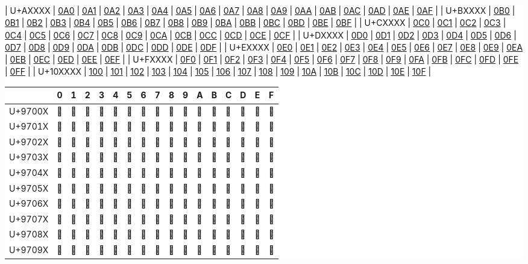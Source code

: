 |  U+AXXXX | [0A0](./U+0A0000-0A0FFF.md) | [0A1](./U+0A1000-0A1FFF.md) | [0A2](./U+0A2000-0A2FFF.md) | [0A3](./U+0A3000-0A3FFF.md) | [0A4](./U+0A4000-0A4FFF.md) | [0A5](./U+0A5000-0A5FFF.md) | [0A6](./U+0A6000-0A6FFF.md) | [0A7](./U+0A7000-0A7FFF.md) | [0A8](./U+0A8000-0A8FFF.md) | [0A9](./U+0A9000-0A9FFF.md) | [0AA](./U+0AA000-0AAFFF.md) | [0AB](./U+0AB000-0ABFFF.md) | [0AC](./U+0AC000-0ACFFF.md) | [0AD](./U+0AD000-0ADFFF.md) | [0AE](./U+0AE000-0AEFFF.md) | [0AF](./U+0AF000-0AFFFF.md) |
|  U+BXXXX | [0B0](./U+0B0000-0B0FFF.md) | [0B1](./U+0B1000-0B1FFF.md) | [0B2](./U+0B2000-0B2FFF.md) | [0B3](./U+0B3000-0B3FFF.md) | [0B4](./U+0B4000-0B4FFF.md) | [0B5](./U+0B5000-0B5FFF.md) | [0B6](./U+0B6000-0B6FFF.md) | [0B7](./U+0B7000-0B7FFF.md) | [0B8](./U+0B8000-0B8FFF.md) | [0B9](./U+0B9000-0B9FFF.md) | [0BA](./U+0BA000-0BAFFF.md) | [0BB](./U+0BB000-0BBFFF.md) | [0BC](./U+0BC000-0BCFFF.md) | [0BD](./U+0BD000-0BDFFF.md) | [0BE](./U+0BE000-0BEFFF.md) | [0BF](./U+0BF000-0BFFFF.md) |
|  U+CXXXX | [0C0](./U+0C0000-0C0FFF.md) | [0C1](./U+0C1000-0C1FFF.md) | [0C2](./U+0C2000-0C2FFF.md) | [0C3](./U+0C3000-0C3FFF.md) | [0C4](./U+0C4000-0C4FFF.md) | [0C5](./U+0C5000-0C5FFF.md) | [0C6](./U+0C6000-0C6FFF.md) | [0C7](./U+0C7000-0C7FFF.md) | [0C8](./U+0C8000-0C8FFF.md) | [0C9](./U+0C9000-0C9FFF.md) | [0CA](./U+0CA000-0CAFFF.md) | [0CB](./U+0CB000-0CBFFF.md) | [0CC](./U+0CC000-0CCFFF.md) | [0CD](./U+0CD000-0CDFFF.md) | [0CE](./U+0CE000-0CEFFF.md) | [0CF](./U+0CF000-0CFFFF.md) |
|  U+DXXXX | [0D0](./U+0D0000-0D0FFF.md) | [0D1](./U+0D1000-0D1FFF.md) | [0D2](./U+0D2000-0D2FFF.md) | [0D3](./U+0D3000-0D3FFF.md) | [0D4](./U+0D4000-0D4FFF.md) | [0D5](./U+0D5000-0D5FFF.md) | [0D6](./U+0D6000-0D6FFF.md) | [0D7](./U+0D7000-0D7FFF.md) | [0D8](./U+0D8000-0D8FFF.md) | [0D9](./U+0D9000-0D9FFF.md) | [0DA](./U+0DA000-0DAFFF.md) | [0DB](./U+0DB000-0DBFFF.md) | [0DC](./U+0DC000-0DCFFF.md) | [0DD](./U+0DD000-0DDFFF.md) | [0DE](./U+0DE000-0DEFFF.md) | [0DF](./U+0DF000-0DFFFF.md) |
|  U+EXXXX | [0E0](./U+0E0000-0E0FFF.md) | [0E1](./U+0E1000-0E1FFF.md) | [0E2](./U+0E2000-0E2FFF.md) | [0E3](./U+0E3000-0E3FFF.md) | [0E4](./U+0E4000-0E4FFF.md) | [0E5](./U+0E5000-0E5FFF.md) | [0E6](./U+0E6000-0E6FFF.md) | [0E7](./U+0E7000-0E7FFF.md) | [0E8](./U+0E8000-0E8FFF.md) | [0E9](./U+0E9000-0E9FFF.md) | [0EA](./U+0EA000-0EAFFF.md) | [0EB](./U+0EB000-0EBFFF.md) | [0EC](./U+0EC000-0ECFFF.md) | [0ED](./U+0ED000-0EDFFF.md) | [0EE](./U+0EE000-0EEFFF.md) | [0EF](./U+0EF000-0EFFFF.md) |
|  U+FXXXX | [0F0](./U+0F0000-0F0FFF.md) | [0F1](./U+0F1000-0F1FFF.md) | [0F2](./U+0F2000-0F2FFF.md) | [0F3](./U+0F3000-0F3FFF.md) | [0F4](./U+0F4000-0F4FFF.md) | [0F5](./U+0F5000-0F5FFF.md) | [0F6](./U+0F6000-0F6FFF.md) | [0F7](./U+0F7000-0F7FFF.md) | [0F8](./U+0F8000-0F8FFF.md) | [0F9](./U+0F9000-0F9FFF.md) | [0FA](./U+0FA000-0FAFFF.md) | [0FB](./U+0FB000-0FBFFF.md) | [0FC](./U+0FC000-0FCFFF.md) | [0FD](./U+0FD000-0FDFFF.md) | [0FE](./U+0FE000-0FEFFF.md) | [0FF](./U+0FF000-0FFFFF.md) |
| U+10XXXX | [100](./U+100000-100FFF.md) | [101](./U+101000-101FFF.md) | [102](./U+102000-102FFF.md) | [103](./U+103000-103FFF.md) | [104](./U+104000-104FFF.md) | [105](./U+105000-105FFF.md) | [106](./U+106000-106FFF.md) | [107](./U+107000-107FFF.md) | [108](./U+108000-108FFF.md) | [109](./U+109000-109FFF.md) | [10A](./U+10A000-10AFFF.md) | [10B](./U+10B000-10BFFF.md) | [10C](./U+10C000-10CFFF.md) | [10D](./U+10D000-10DFFF.md) | [10E](./U+10E000-10EFFF.md) | [10F](./U+10F000-10FFFF.md) |

|         | 0         | 1         | 2         | 3         | 4         | 5         | 6         | 7         | 8         | 9         | A         | B         | C         | D         | E         | F         |
| ------- | --------- | --------- | --------- | --------- | --------- | --------- | --------- | --------- | --------- | --------- | --------- | --------- | --------- | --------- | --------- | --------- |
| U+9700X | &#x97000; | &#x97001; | &#x97002; | &#x97003; | &#x97004; | &#x97005; | &#x97006; | &#x97007; | &#x97008; | &#x97009; | &#x9700A; | &#x9700B; | &#x9700C; | &#x9700D; | &#x9700E; | &#x9700F; |
| U+9701X | &#x97010; | &#x97011; | &#x97012; | &#x97013; | &#x97014; | &#x97015; | &#x97016; | &#x97017; | &#x97018; | &#x97019; | &#x9701A; | &#x9701B; | &#x9701C; | &#x9701D; | &#x9701E; | &#x9701F; |
| U+9702X | &#x97020; | &#x97021; | &#x97022; | &#x97023; | &#x97024; | &#x97025; | &#x97026; | &#x97027; | &#x97028; | &#x97029; | &#x9702A; | &#x9702B; | &#x9702C; | &#x9702D; | &#x9702E; | &#x9702F; |
| U+9703X | &#x97030; | &#x97031; | &#x97032; | &#x97033; | &#x97034; | &#x97035; | &#x97036; | &#x97037; | &#x97038; | &#x97039; | &#x9703A; | &#x9703B; | &#x9703C; | &#x9703D; | &#x9703E; | &#x9703F; |
| U+9704X | &#x97040; | &#x97041; | &#x97042; | &#x97043; | &#x97044; | &#x97045; | &#x97046; | &#x97047; | &#x97048; | &#x97049; | &#x9704A; | &#x9704B; | &#x9704C; | &#x9704D; | &#x9704E; | &#x9704F; |
| U+9705X | &#x97050; | &#x97051; | &#x97052; | &#x97053; | &#x97054; | &#x97055; | &#x97056; | &#x97057; | &#x97058; | &#x97059; | &#x9705A; | &#x9705B; | &#x9705C; | &#x9705D; | &#x9705E; | &#x9705F; |
| U+9706X | &#x97060; | &#x97061; | &#x97062; | &#x97063; | &#x97064; | &#x97065; | &#x97066; | &#x97067; | &#x97068; | &#x97069; | &#x9706A; | &#x9706B; | &#x9706C; | &#x9706D; | &#x9706E; | &#x9706F; |
| U+9707X | &#x97070; | &#x97071; | &#x97072; | &#x97073; | &#x97074; | &#x97075; | &#x97076; | &#x97077; | &#x97078; | &#x97079; | &#x9707A; | &#x9707B; | &#x9707C; | &#x9707D; | &#x9707E; | &#x9707F; |
| U+9708X | &#x97080; | &#x97081; | &#x97082; | &#x97083; | &#x97084; | &#x97085; | &#x97086; | &#x97087; | &#x97088; | &#x97089; | &#x9708A; | &#x9708B; | &#x9708C; | &#x9708D; | &#x9708E; | &#x9708F; |
| U+9709X | &#x97090; | &#x97091; | &#x97092; | &#x97093; | &#x97094; | &#x97095; | &#x97096; | &#x97097; | &#x97098; | &#x97099; | &#x9709A; | &#x9709B; | &#x9709C; | &#x9709D; | &#x9709E; | &#x9709F; |